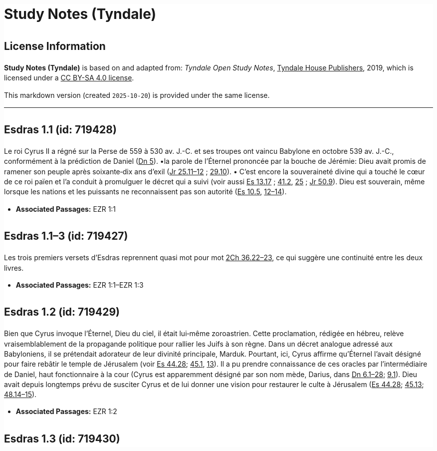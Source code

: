 # Study Notes (Tyndale)

## License Information

**Study Notes (Tyndale)** is based on and adapted from: _Tyndale Open Study Notes_, [Tyndale House Publishers](https://tyndaleopenresources.com/), 2019, which is licensed under a [CC BY-SA 4.0 license](https://creativecommons.org/licenses/by-sa/4.0/legalcode.en).

This markdown version (created `2025-10-20`) is provided under the same license.



--------------------------------

## Esdras 1.1 (id: 719428)

Le roi Cyrus II a régné sur la Perse de 559 à 530 av. J.\-C. et ses troupes ont vaincu Babylone en octobre 539 av. J.\-C., conformément à la prédiction de Daniel ([Dn 5](https://ref.ly/Dan5:1-Dan5:31)). •la parole de l’Éternel prononcée par la bouche de Jérémie: Dieu avait promis de ramener son peuple après soixante‑dix ans d’exil ([Jr 25\.11–12](https://ref.ly/Jer25:11-Jer25:12) ; [29\.10](https://ref.ly/Jer29:10)). • C’est encore la souveraineté divine qui a touché le cœur de ce roi païen et l’a conduit à promulguer le décret qui a suivi (voir aussi [Es 13\.17](https://ref.ly/Isa13:17) ; [41\.2](https://ref.ly/Isa41:2), [25](https://ref.ly/Isa41:25) ; [Jr 50\.9](https://ref.ly/Jer50:9)). Dieu est souverain, même lorsque les nations et les puissants ne reconnaissent pas son autorité ([Es 10\.5](https://ref.ly/Isa10:5), [12–14](https://ref.ly/Isa10:12-Isa10:14)).

* **Associated Passages:** EZR 1:1

## Esdras 1.1–3 (id: 719427)

Les trois premiers versets d’Esdras reprennent quasi mot pour mot [2Ch 36\.22–23](https://ref.ly/2Chr36:22-2Chr36:23), ce qui suggère une continuité entre les deux livres.

* **Associated Passages:** EZR 1:1–EZR 1:3

## Esdras 1.2 (id: 719429)

Bien que Cyrus invoque l’Éternel, Dieu du ciel, il était lui‑même zoroastrien. Cette proclamation, rédigée en hébreu, relève vraisemblablement de la propagande politique pour rallier les Juifs à son règne. Dans un décret analogue adressé aux Babyloniens, il se prétendait adorateur de leur divinité principale, Marduk. Pourtant, ici, Cyrus affirme qu’Éternel l’avait désigné pour faire rebâtir le temple de Jérusalem (voir [Es 44\.28](https://ref.ly/Isa44:28); [45\.1](https://ref.ly/Isa45:1), [13](https://ref.ly/Isa45:13)). Il a pu prendre connaissance de ces oracles par l’intermédiaire de Daniel, haut fonctionnaire à la cour (Cyrus est apparemment désigné par son nom mède, Darius, dans [Dn 6\.1–28](https://ref.ly/Dan6:1-Dan6:28); [9\.1](https://ref.ly/Dan9:1)). Dieu avait depuis longtemps prévu de susciter Cyrus et de lui donner une vision pour restaurer le culte à Jérusalem ([Es 44\.28](https://ref.ly/Isa44:28); [45\.13](https://ref.ly/Isa45:13); [48\.14–15](https://ref.ly/Isa48:14-Isa48:15)).

* **Associated Passages:** EZR 1:2

## Esdras 1.3 (id: 719430)
